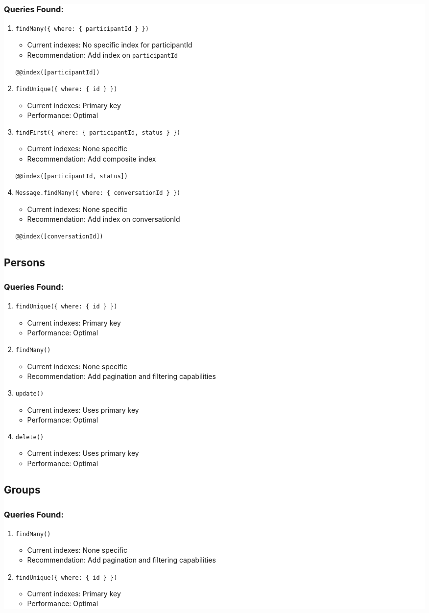 ### Queries Found:
1. `findMany({ where: { participantId } })`
   - Current indexes: No specific index for participantId
   - Recommendation: Add index on `participantId`
   ```prisma
   @@index([participantId])
   ```

2. `findUnique({ where: { id } })`
   - Current indexes: Primary key
   - Performance: Optimal

3. `findFirst({ where: { participantId, status } })`
   - Current indexes: None specific
   - Recommendation: Add composite index
   ```prisma
   @@index([participantId, status])
   ```

4. `Message.findMany({ where: { conversationId } })`
   - Current indexes: None specific
   - Recommendation: Add index on conversationId
   ```prisma
   @@index([conversationId])
   ```

## Persons

### Queries Found:
1. `findUnique({ where: { id } })`
   - Current indexes: Primary key
   - Performance: Optimal

2. `findMany()`
   - Current indexes: None specific
   - Recommendation: Add pagination and filtering capabilities

3. `update()`
   - Current indexes: Uses primary key
   - Performance: Optimal

4. `delete()`
   - Current indexes: Uses primary key
   - Performance: Optimal

## Groups

### Queries Found:
1. `findMany()`
   - Current indexes: None specific
   - Recommendation: Add pagination and filtering capabilities

2. `findUnique({ where: { id } })`
   - Current indexes: Primary key
   - Performance: Optimal
